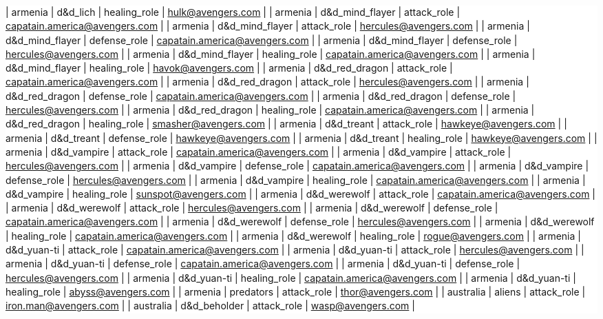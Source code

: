 | armenia                  | d&d_lich        | healing_role | hulk@avengers.com             |
| armenia                  | d&d_mind_flayer | attack_role  | capatain.america@avengers.com |
| armenia                  | d&d_mind_flayer | attack_role  | hercules@avengers.com         |
| armenia                  | d&d_mind_flayer | defense_role | capatain.america@avengers.com |
| armenia                  | d&d_mind_flayer | defense_role | hercules@avengers.com         |
| armenia                  | d&d_mind_flayer | healing_role | capatain.america@avengers.com |
| armenia                  | d&d_mind_flayer | healing_role | havok@avengers.com            |
| armenia                  | d&d_red_dragon  | attack_role  | capatain.america@avengers.com |
| armenia                  | d&d_red_dragon  | attack_role  | hercules@avengers.com         |
| armenia                  | d&d_red_dragon  | defense_role | capatain.america@avengers.com |
| armenia                  | d&d_red_dragon  | defense_role | hercules@avengers.com         |
| armenia                  | d&d_red_dragon  | healing_role | capatain.america@avengers.com |
| armenia                  | d&d_red_dragon  | healing_role | smasher@avengers.com          |
| armenia                  | d&d_treant      | attack_role  | hawkeye@avengers.com          |
| armenia                  | d&d_treant      | defense_role | hawkeye@avengers.com          |
| armenia                  | d&d_treant      | healing_role | hawkeye@avengers.com          |
| armenia                  | d&d_vampire     | attack_role  | capatain.america@avengers.com |
| armenia                  | d&d_vampire     | attack_role  | hercules@avengers.com         |
| armenia                  | d&d_vampire     | defense_role | capatain.america@avengers.com |
| armenia                  | d&d_vampire     | defense_role | hercules@avengers.com         |
| armenia                  | d&d_vampire     | healing_role | capatain.america@avengers.com |
| armenia                  | d&d_vampire     | healing_role | sunspot@avengers.com          |
| armenia                  | d&d_werewolf    | attack_role  | capatain.america@avengers.com |
| armenia                  | d&d_werewolf    | attack_role  | hercules@avengers.com         |
| armenia                  | d&d_werewolf    | defense_role | capatain.america@avengers.com |
| armenia                  | d&d_werewolf    | defense_role | hercules@avengers.com         |
| armenia                  | d&d_werewolf    | healing_role | capatain.america@avengers.com |
| armenia                  | d&d_werewolf    | healing_role | rogue@avengers.com            |
| armenia                  | d&d_yuan-ti     | attack_role  | capatain.america@avengers.com |
| armenia                  | d&d_yuan-ti     | attack_role  | hercules@avengers.com         |
| armenia                  | d&d_yuan-ti     | defense_role | capatain.america@avengers.com |
| armenia                  | d&d_yuan-ti     | defense_role | hercules@avengers.com         |
| armenia                  | d&d_yuan-ti     | healing_role | capatain.america@avengers.com |
| armenia                  | d&d_yuan-ti     | healing_role | abyss@avengers.com            |
| armenia                  | predators       | attack_role  | thor@avengers.com             |
| australia                | aliens          | attack_role  | iron.man@avengers.com         |
| australia                | d&d_beholder    | attack_role  | wasp@avengers.com             |